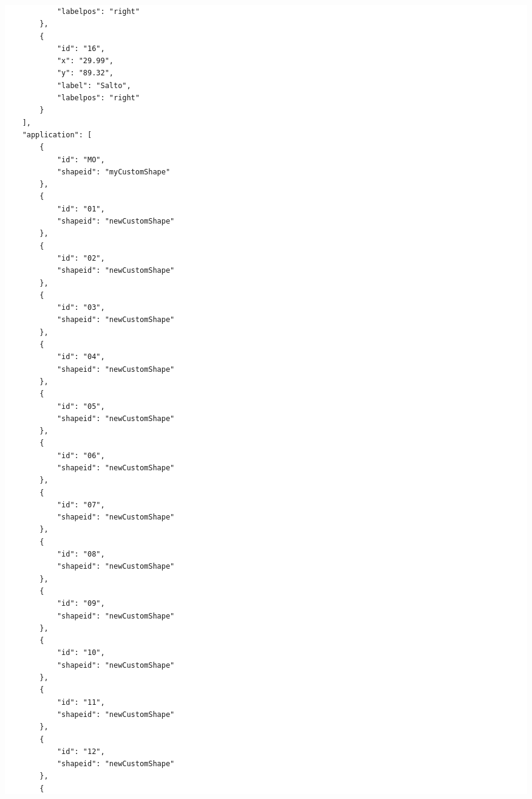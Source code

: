                 "labelpos": "right"
            },
            {
                "id": "16",
                "x": "29.99",
                "y": "89.32",
                "label": "Salto",
                "labelpos": "right"
            }
        ],
        "application": [
            {
                "id": "MO",
                "shapeid": "myCustomShape"
            },
            {
                "id": "01",
                "shapeid": "newCustomShape"
            },
            {
                "id": "02",
                "shapeid": "newCustomShape"
            },
            {
                "id": "03",
                "shapeid": "newCustomShape"
            },
            {
                "id": "04",
                "shapeid": "newCustomShape"
            },
            {
                "id": "05",
                "shapeid": "newCustomShape"
            },
            {
                "id": "06",
                "shapeid": "newCustomShape"
            },
            {
                "id": "07",
                "shapeid": "newCustomShape"
            },
            {
                "id": "08",
                "shapeid": "newCustomShape"
            },
            {
                "id": "09",
                "shapeid": "newCustomShape"
            },
            {
                "id": "10",
                "shapeid": "newCustomShape"
            },
            {
                "id": "11",
                "shapeid": "newCustomShape"
            },
            {
                "id": "12",
                "shapeid": "newCustomShape"
            },
            {